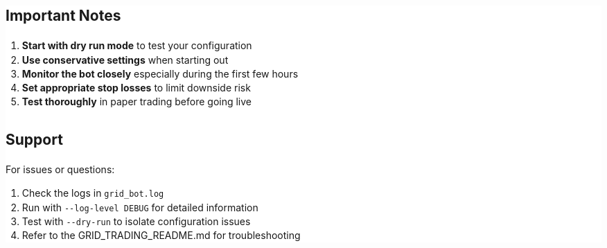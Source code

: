 ## Important Notes

1. **Start with dry run mode** to test your configuration
2. **Use conservative settings** when starting out
3. **Monitor the bot closely** especially during the first few hours
4. **Set appropriate stop losses** to limit downside risk
5. **Test thoroughly** in paper trading before going live

## Support

For issues or questions:
1. Check the logs in `grid_bot.log`
2. Run with `--log-level DEBUG` for detailed information
3. Test with `--dry-run` to isolate configuration issues
4. Refer to the GRID_TRADING_README.md for troubleshooting
